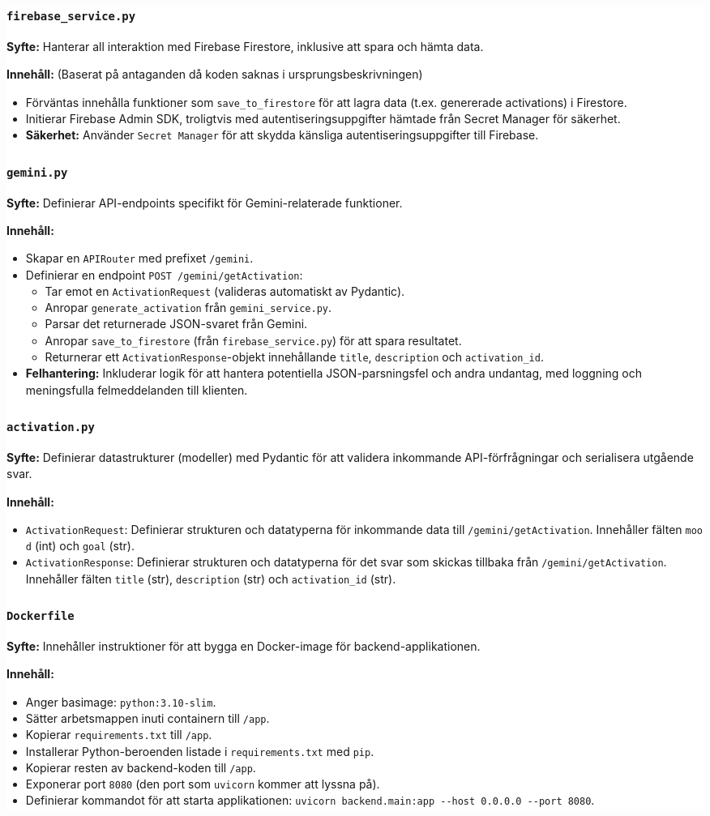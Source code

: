 ### `firebase_service.py`

**Syfte:** Hanterar all interaktion med Firebase Firestore, inklusive att spara och hämta data.

**Innehåll:** (Baserat på antaganden då koden saknas i ursprungsbeskrivningen)
*   Förväntas innehålla funktioner som `save_to_firestore` för att lagra data (t.ex. genererade activations) i Firestore.
*   Initierar Firebase Admin SDK, troligtvis med autentiseringsuppgifter hämtade från Secret Manager för säkerhet.
*   **Säkerhet:** Använder `Secret Manager` för att skydda känsliga autentiseringsuppgifter till Firebase.

### `gemini.py`

**Syfte:** Definierar API-endpoints specifikt för Gemini-relaterade funktioner.

**Innehåll:**
*   Skapar en `APIRouter` med prefixet `/gemini`.
*   Definierar en endpoint `POST /gemini/getActivation`:
    *   Tar emot en `ActivationRequest` (valideras automatiskt av Pydantic).
    *   Anropar `generate_activation` från `gemini_service.py`.
    *   Parsar det returnerade JSON-svaret från Gemini.
    *   Anropar `save_to_firestore` (från `firebase_service.py`) för att spara resultatet.
    *   Returnerar ett `ActivationResponse`-objekt innehållande `title`, `description` och `activation_id`.
*   **Felhantering:** Inkluderar logik för att hantera potentiella JSON-parsningsfel och andra undantag, med loggning och meningsfulla felmeddelanden till klienten.

### `activation.py`

**Syfte:** Definierar datastrukturer (modeller) med Pydantic för att validera inkommande API-förfrågningar och serialisera utgående svar.

**Innehåll:**
*   `ActivationRequest`: Definierar strukturen och datatyperna för inkommande data till `/gemini/getActivation`. Innehåller fälten `mood` (int) och `goal` (str).
*   `ActivationResponse`: Definierar strukturen och datatyperna för det svar som skickas tillbaka från `/gemini/getActivation`. Innehåller fälten `title` (str), `description` (str) och `activation_id` (str).

### `Dockerfile`

**Syfte:** Innehåller instruktioner för att bygga en Docker-image för backend-applikationen.

**Innehåll:**
*   Anger basimage: `python:3.10-slim`.
*   Sätter arbetsmappen inuti containern till `/app`.
*   Kopierar `requirements.txt` till `/app`.
*   Installerar Python-beroenden listade i `requirements.txt` med `pip`.
*   Kopierar resten av backend-koden till `/app`.
*   Exponerar port `8080` (den port som `uvicorn` kommer att lyssna på).
*   Definierar kommandot för att starta applikationen: `uvicorn backend.main:app --host 0.0.0.0 --port 8080`.
